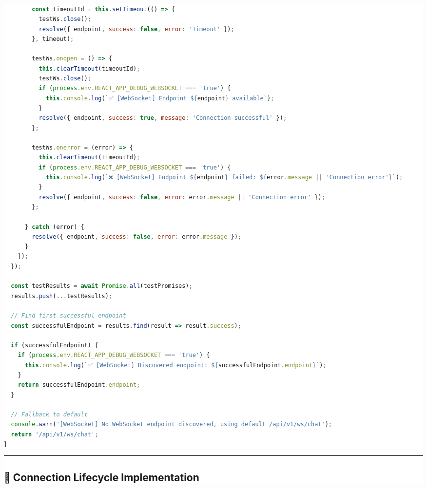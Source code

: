 ```javascript
        const timeoutId = this.setTimeout(() => {
          testWs.close();
          resolve({ endpoint, success: false, error: 'Timeout' });
        }, timeout);
        
        testWs.onopen = () => {
          this.clearTimeout(timeoutId);
          testWs.close();
          if (process.env.REACT_APP_DEBUG_WEBSOCKET === 'true') {
            this.console.log(`✅ [WebSocket] Endpoint ${endpoint} available`);
          }
          resolve({ endpoint, success: true, message: 'Connection successful' });
        };
        
        testWs.onerror = (error) => {
          this.clearTimeout(timeoutId);
          if (process.env.REACT_APP_DEBUG_WEBSOCKET === 'true') {
            this.console.log(`❌ [WebSocket] Endpoint ${endpoint} failed: ${error.message || 'Connection error'}`);
          }
          resolve({ endpoint, success: false, error: error.message || 'Connection error' });
        };
        
      } catch (error) {
        resolve({ endpoint, success: false, error: error.message });
      }
    });
  });
  
  const testResults = await Promise.all(testPromises);
  results.push(...testResults);
  
  // Find first successful endpoint
  const successfulEndpoint = results.find(result => result.success);
  
  if (successfulEndpoint) {
    if (process.env.REACT_APP_DEBUG_WEBSOCKET === 'true') {
      this.console.log(`✅ [WebSocket] Discovered endpoint: ${successfulEndpoint.endpoint}`);
    }
    return successfulEndpoint.endpoint;
  }
  
  // Fallback to default
  console.warn('[WebSocket] No WebSocket endpoint discovered, using default /api/v1/ws/chat');
  return '/api/v1/ws/chat';
}
```

---

## 🔄 Connection Lifecycle Implementation
